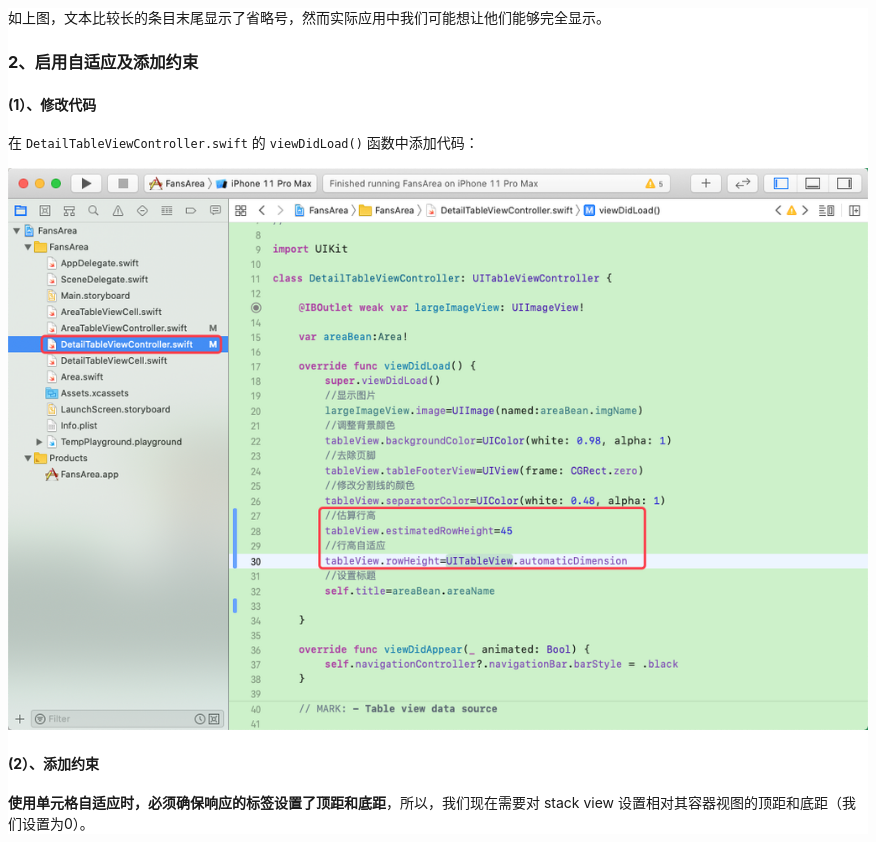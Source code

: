 如上图，文本比较长的条目末尾显示了省略号，然而实际应用中我们可能想让他们能够完全显示。

### 2、启用自适应及添加约束

#### (1）、修改代码

在 `DetailTableViewController.swift` 的 `viewDidLoad()` 函数中添加代码：

![](pics/176-自适应单元格行高的代码.png)

#### (2）、添加约束

**使用单元格自适应时，必须确保响应的标签设置了顶距和底距**，所以，我们现在需要对 stack view 设置相对其容器视图的顶距和底距（我们设置为0）。
